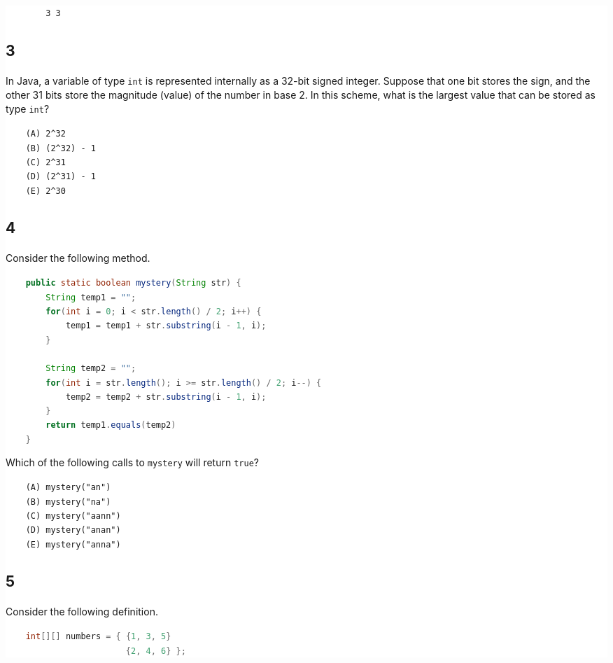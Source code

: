 ```
        3 3
```

## 3 
In Java, a variable of type `int` is represented internally as a 32-bit signed integer. Suppose that one bit stores the sign, and the other 31 bits store the magnitude (value) of the number in base 2. In this scheme, what is the largest value that can be stored as type `int`?


```
    (A) 2^32
    (B) (2^32) - 1
    (C) 2^31
    (D) (2^31) - 1
    (E) 2^30
```

## 4
Consider the following method.

```java
    public static boolean mystery(String str) {
        String temp1 = "";
        for(int i = 0; i < str.length() / 2; i++) {
            temp1 = temp1 + str.substring(i - 1, i);
        }

        String temp2 = "";
        for(int i = str.length(); i >= str.length() / 2; i--) {
            temp2 = temp2 + str.substring(i - 1, i);
        }
        return temp1.equals(temp2)
    }
```

Which of the following calls to `mystery` will return `true`?

```
    (A) mystery("an")
    (B) mystery("na")
    (C) mystery("aann")
    (D) mystery("anan")
    (E) mystery("anna")
```

## 5
Consider the following definition.

```java
    int[][] numbers = { {1, 3, 5}
                        {2, 4, 6} };
```
